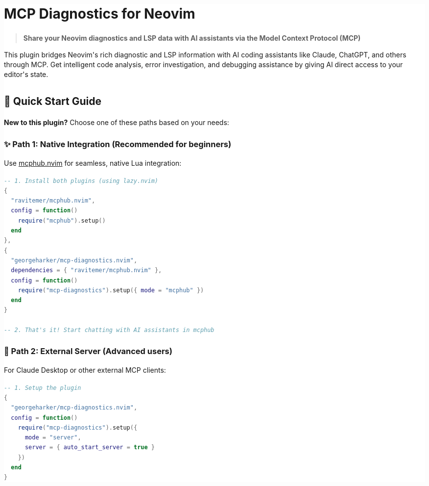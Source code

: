 # MCP Diagnostics for Neovim

> **Share your Neovim diagnostics and LSP data with AI assistants via the Model Context Protocol (MCP)**

This plugin bridges Neovim's rich diagnostic and LSP information with AI coding assistants like Claude, ChatGPT, and others through MCP. Get intelligent code analysis, error investigation, and debugging assistance by giving AI direct access to your editor's state.

## 🚀 Quick Start Guide

**New to this plugin?** Choose one of these paths based on your needs:

### ✨ Path 1: Native Integration (Recommended for beginners)

Use [mcphub.nvim](https://ravitemer.github.io/mcphub.nvim/) for seamless, native Lua integration:

```lua
-- 1. Install both plugins (using lazy.nvim)
{
  "ravitemer/mcphub.nvim",
  config = function() 
    require("mcphub").setup() 
  end
},
{
  "georgeharker/mcp-diagnostics.nvim",
  dependencies = { "ravitemer/mcphub.nvim" },
  config = function()
    require("mcp-diagnostics").setup({ mode = "mcphub" })
  end
}

-- 2. That's it! Start chatting with AI assistants in mcphub
```

### 🔧 Path 2: External Server (Advanced users)

For Claude Desktop or other external MCP clients:

```lua
-- 1. Setup the plugin
{
  "georgeharker/mcp-diagnostics.nvim",
  config = function()
    require("mcp-diagnostics").setup({
      mode = "server",
      server = { auto_start_server = true }
    })
  end
}
```
